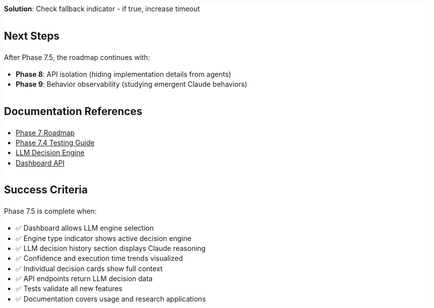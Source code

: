**Solution**: Check fallback indicator - if true, increase timeout

## Next Steps

After Phase 7.5, the roadmap continues with:

- **Phase 8**: API isolation (hiding implementation details from agents)
- **Phase 9**: Behavior observability (studying emergent Claude behaviors)

## Documentation References

- [Phase 7 Roadmap](../PHASE_7_9_ROADMAP.md)
- [Phase 7.4 Testing Guide](./phase7-testing.md)
- [LLM Decision Engine](../economic_agents/agent/llm/README.md)
- [Dashboard API](../economic_agents/dashboard/README.md)

## Success Criteria

Phase 7.5 is complete when:

- ✅ Dashboard allows LLM engine selection
- ✅ Engine type indicator shows active decision engine
- ✅ LLM decision history section displays Claude reasoning
- ✅ Confidence and execution time trends visualized
- ✅ Individual decision cards show full context
- ✅ API endpoints return LLM decision data
- ✅ Tests validate all new features
- ✅ Documentation covers usage and research applications

